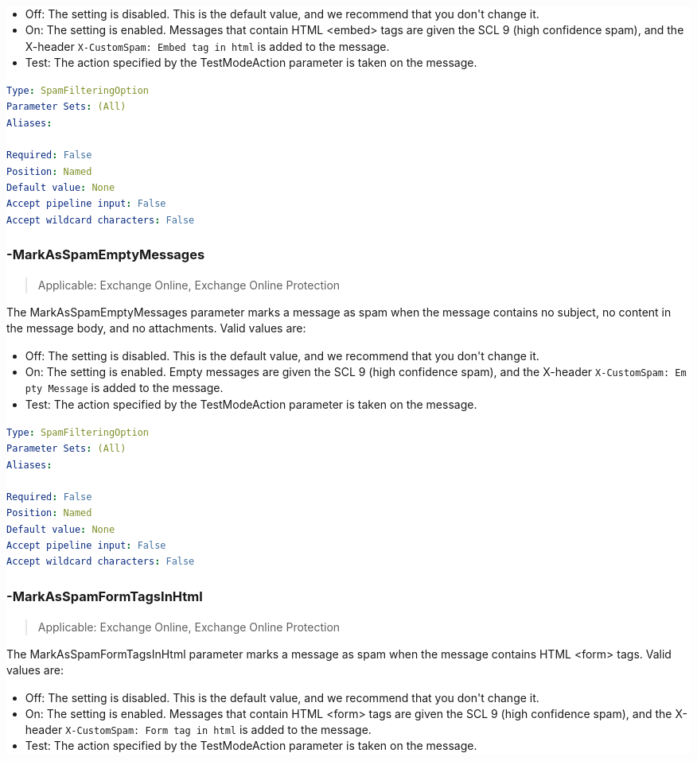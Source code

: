 - Off: The setting is disabled. This is the default value, and we recommend that you don't change it.
- On: The setting is enabled. Messages that contain HTML \<embed\> tags are given the SCL 9 (high confidence spam), and the X-header `X-CustomSpam: Embed tag in html` is added to the message.
- Test: The action specified by the TestModeAction parameter is taken on the message.

```yaml
Type: SpamFilteringOption
Parameter Sets: (All)
Aliases:

Required: False
Position: Named
Default value: None
Accept pipeline input: False
Accept wildcard characters: False
```

### -MarkAsSpamEmptyMessages

> Applicable: Exchange Online, Exchange Online Protection

The MarkAsSpamEmptyMessages parameter marks a message as spam when the message contains no subject, no content in the message body, and no attachments. Valid values are:

- Off: The setting is disabled. This is the default value, and we recommend that you don't change it.
- On: The setting is enabled. Empty messages are given the SCL 9 (high confidence spam), and the X-header `X-CustomSpam: Empty Message` is added to the message.
- Test: The action specified by the TestModeAction parameter is taken on the message.

```yaml
Type: SpamFilteringOption
Parameter Sets: (All)
Aliases:

Required: False
Position: Named
Default value: None
Accept pipeline input: False
Accept wildcard characters: False
```

### -MarkAsSpamFormTagsInHtml

> Applicable: Exchange Online, Exchange Online Protection

The MarkAsSpamFormTagsInHtml parameter marks a message as spam when the message contains HTML \<form\> tags. Valid values are:

- Off: The setting is disabled. This is the default value, and we recommend that you don't change it.
- On: The setting is enabled. Messages that contain HTML \<form\> tags are given the SCL 9 (high confidence spam), and the X-header `X-CustomSpam: Form tag in html` is added to the message.
- Test: The action specified by the TestModeAction parameter is taken on the message.
